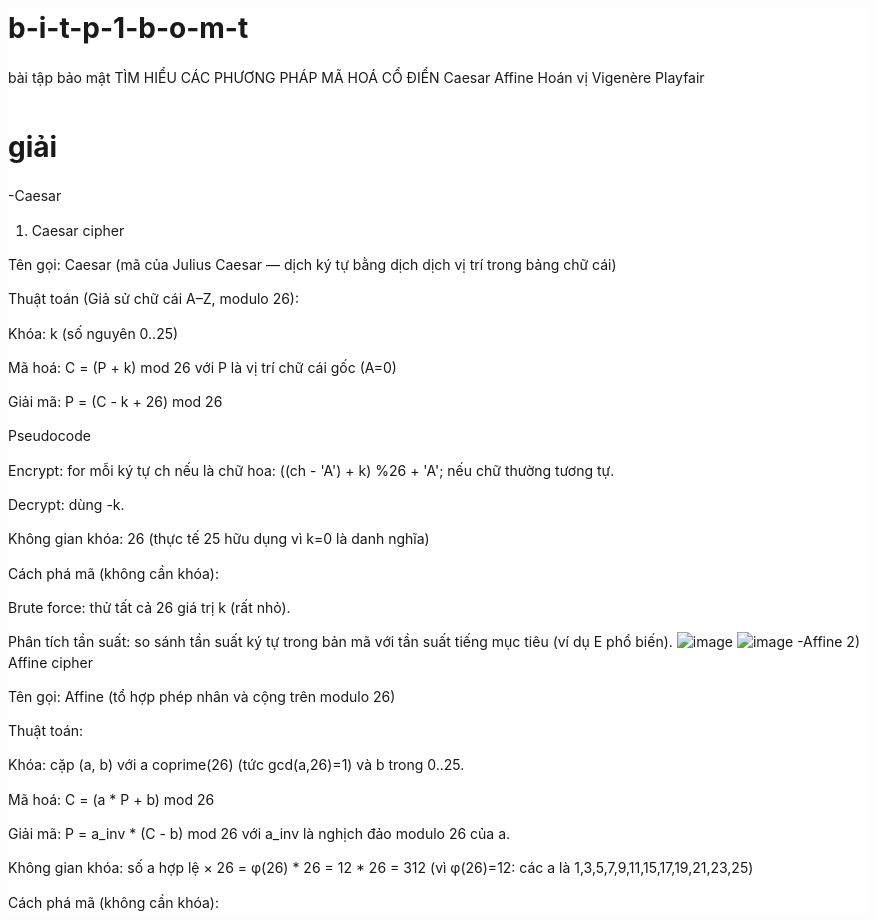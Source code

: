 # b-i-t-p-1-b-o-m-t
bài tập bảo mật
TÌM HIỂU CÁC PHƯƠNG PHÁP MÃ HOÁ CỔ ĐIỂN
Caesar
Affine
Hoán vị
Vigenère
Playfair
# giải 
-Caesar
1) Caesar cipher

Tên gọi: Caesar (mã của Julius Caesar — dịch ký tự bằng dịch dịch vị trí trong bảng chữ cái)

Thuật toán (Giả sử chữ cái A–Z, modulo 26):

Khóa: k (số nguyên 0..25)

Mã hoá: C = (P + k) mod 26 với P là vị trí chữ cái gốc (A=0)

Giải mã: P = (C - k + 26) mod 26

Pseudocode

Encrypt: for mỗi ký tự ch nếu là chữ hoa: ((ch - 'A') + k) %26 + 'A'; nếu chữ thường tương tự.

Decrypt: dùng -k.

Không gian khóa: 26 (thực tế 25 hữu dụng vì k=0 là danh nghĩa)

Cách phá mã (không cần khóa):

Brute force: thử tất cả 26 giá trị k (rất nhỏ).

Phân tích tần suất: so sánh tần suất ký tự trong bản mã với tần suất tiếng mục tiêu (ví dụ E phổ biến).
<img width="2560" height="1440" alt="image" src="https://github.com/user-attachments/assets/0621042d-3307-47f1-99b1-783f6b24d4ea" />
<img width="2560" height="1440" alt="image" src="https://github.com/user-attachments/assets/d645e8f8-2ad0-442b-89d0-3a10416e5d24" />
-Affine
2) Affine cipher

Tên gọi: Affine (tổ hợp phép nhân và cộng trên modulo 26)

Thuật toán:

Khóa: cặp (a, b) với a coprime(26) (tức gcd(a,26)=1) và b trong 0..25.

Mã hoá: C = (a * P + b) mod 26

Giải mã: P = a_inv * (C - b) mod 26 với a_inv là nghịch đảo modulo 26 của a.

Không gian khóa: số a hợp lệ × 26 = φ(26) * 26 = 12 * 26 = 312 (vì φ(26)=12: các a là 1,3,5,7,9,11,15,17,19,21,23,25)

Cách phá mã (không cần khóa):
